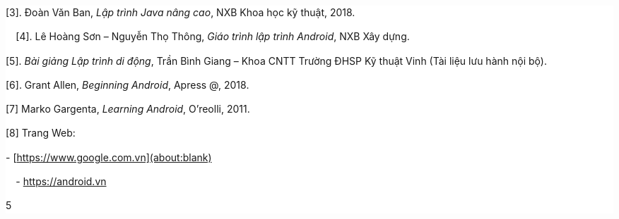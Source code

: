[3]. Đoàn Văn Ban, *Lập trình Java nâng cao*, NXB Khoa học kỹ thuật, 2018.

`  `[4]. Lê Hoàng Sơn – Nguyễn Thọ Thông, *Giáo trình lập trình Android*, NXB Xây dựng. 

[5]. *Bài giảng Lập trình di động*, Trần Bình Giang – Khoa CNTT Trường ĐHSP Kỹ thuật Vinh (Tài liệu lưu hành nội bộ).

[6]. Grant Allen, *Beginning Android*, Apress @, 2018.

[7] Marko Gargenta, *Learning Android*, O’reolli, 2011.

[8] Trang Web:

\- [https://www.google.com.vn](about:blank)

`  `-  https://android.vn

5

